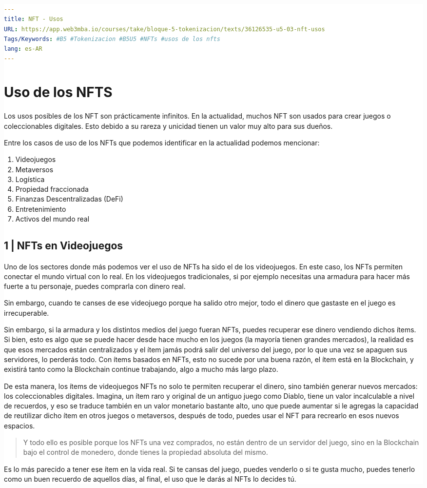 ```yaml
---
title: NFT - Usos
URL: https://app.web3mba.io/courses/take/bloque-5-tokenizacion/texts/36126535-u5-03-nft-usos
Tags/Keywords: #B5 #Tokenizacion #B5U5 #NFTs #usos de los nfts
lang: es-AR
---
```

# Uso de los NFTS
Los usos posibles de los NFT son prácticamente infinitos. En la actualidad, muchos NFT son usados para crear juegos o coleccionables digitales. Esto debido a su rareza y unicidad tienen un valor muy alto para sus dueños.

Entre los casos de uso de los NFTs que podemos identificar en la actualidad podemos mencionar: 
1. Videojuegos
2. Metaversos
3. Logística
4. Propiedad fraccionada
5. Finanzas Descentralizadas (DeFi)
6. Entretenimiento
7. Activos del mundo real

## 1 | NFTs en Videojuegos
Uno de los sectores donde más podemos ver el uso de NFTs ha sido el de los videojuegos. En este caso, los NFTs permiten conectar el mundo virtual con lo real. En los videojuegos tradicionales, si por ejemplo necesitas una armadura para hacer más fuerte a tu personaje, puedes comprarla con dinero real.

Sin embargo, cuando te canses de ese videojuego porque ha salido otro mejor, todo el dinero que gastaste en el juego es irrecuperable.

Sin embargo, si la armadura y los distintos medios del juego fueran NFTs, puedes recuperar ese dinero vendiendo dichos ítems. Si bien, esto es algo que se puede hacer desde hace mucho en los juegos (la mayoría tienen grandes mercados), la realidad es que esos mercados están centralizados y el ítem jamás podrá salir del universo del juego, por lo que una vez se apaguen sus servidores, lo perderás todo. Con ítems basados en NFTs, esto no sucede por una buena razón, el ítem está en la Blockchain, y existirá tanto como la Blockchain continue trabajando, algo a mucho más largo plazo. 

De esta manera, los ítems de videojuegos NFTs no solo te permiten recuperar el dinero, sino también generar nuevos mercados: los coleccionables digitales. Imagina, un ítem raro y original de un antiguo juego como Diablo, tiene un valor incalculable a nivel de recuerdos, y eso se traduce también en un valor monetario bastante alto, uno que puede aumentar si le agregas la capacidad de reutilizar dicho ítem en otros juegos o metaversos, después de todo, puedes usar el NFT para recrearlo en esos nuevos espacios. 

> Y todo ello es posible porque los NFTs una vez comprados, no están dentro de un servidor del juego, sino en la Blockchain bajo el control de monedero, donde tienes la propiedad absoluta del mismo.

Es lo más parecido a tener ese ítem en la vida real. Si te cansas del juego, puedes venderlo o si te gusta mucho, puedes tenerlo como un buen recuerdo de aquellos días, al final, el uso que le darás al NFTs lo decides tú. 
